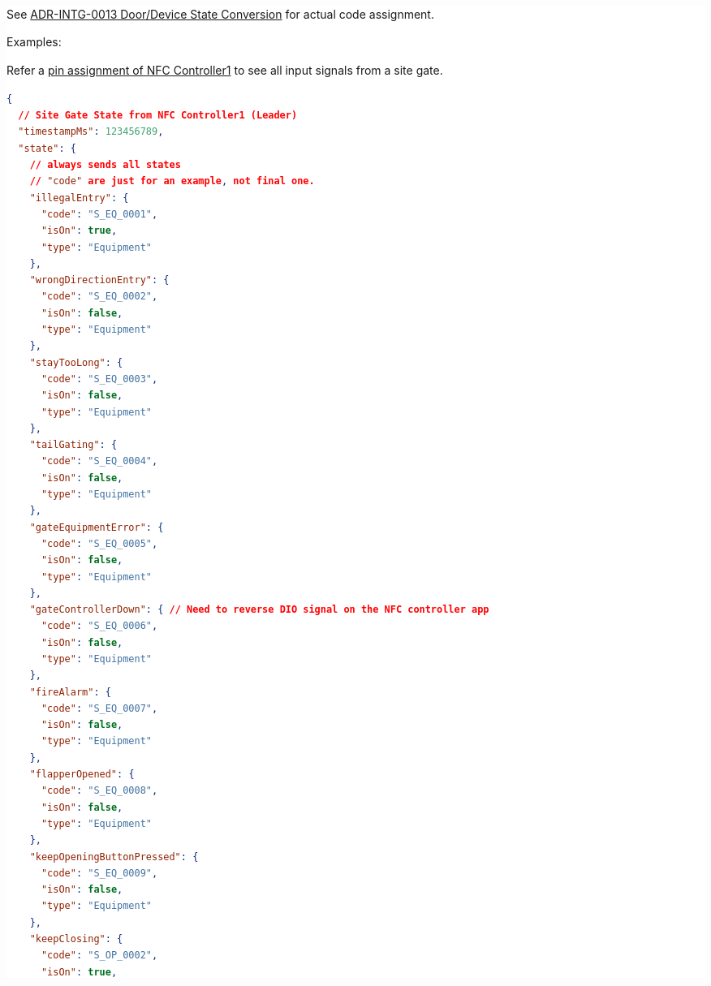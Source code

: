 See [ADR-INTG-0013 Door/Device State Conversion](https://github.com/wp-wcm/city/blob/main/projects/ac-access-control/backend/docs/adr/integration/ADR-INTG-0013_DoorDeviceStateConversion.md) for actual code assignment.

Examples:

Refer a [pin assignment of NFC Controller1](https://docs.google.com/spreadsheets/d/1214xiCUQtwauob7IWymDnFnDltTa6R-pG0AZ86URo3c/edit#gid=628058793&range=A83) to see all input signals from a site gate.

```json
{
  // Site Gate State from NFC Controller1 (Leader)
  "timestampMs": 123456789,
  "state": {
    // always sends all states
    // "code" are just for an example, not final one.
    "illegalEntry": {
      "code": "S_EQ_0001",
      "isOn": true,
      "type": "Equipment"
    },
    "wrongDirectionEntry": {
      "code": "S_EQ_0002",
      "isOn": false,
      "type": "Equipment"
    },
    "stayTooLong": {
      "code": "S_EQ_0003",
      "isOn": false,
      "type": "Equipment"
    },
    "tailGating": {
      "code": "S_EQ_0004",
      "isOn": false,
      "type": "Equipment"
    },
    "gateEquipmentError": {
      "code": "S_EQ_0005",
      "isOn": false,
      "type": "Equipment"
    },
    "gateControllerDown": { // Need to reverse DIO signal on the NFC controller app
      "code": "S_EQ_0006",
      "isOn": false,
      "type": "Equipment"
    },
    "fireAlarm": {
      "code": "S_EQ_0007",
      "isOn": false,
      "type": "Equipment"
    },
    "flapperOpened": {
      "code": "S_EQ_0008",
      "isOn": false,
      "type": "Equipment"
    },
    "keepOpeningButtonPressed": {
      "code": "S_EQ_0009",
      "isOn": false,
      "type": "Equipment"
    },
    "keepClosing": {
      "code": "S_OP_0002",
      "isOn": true,
```